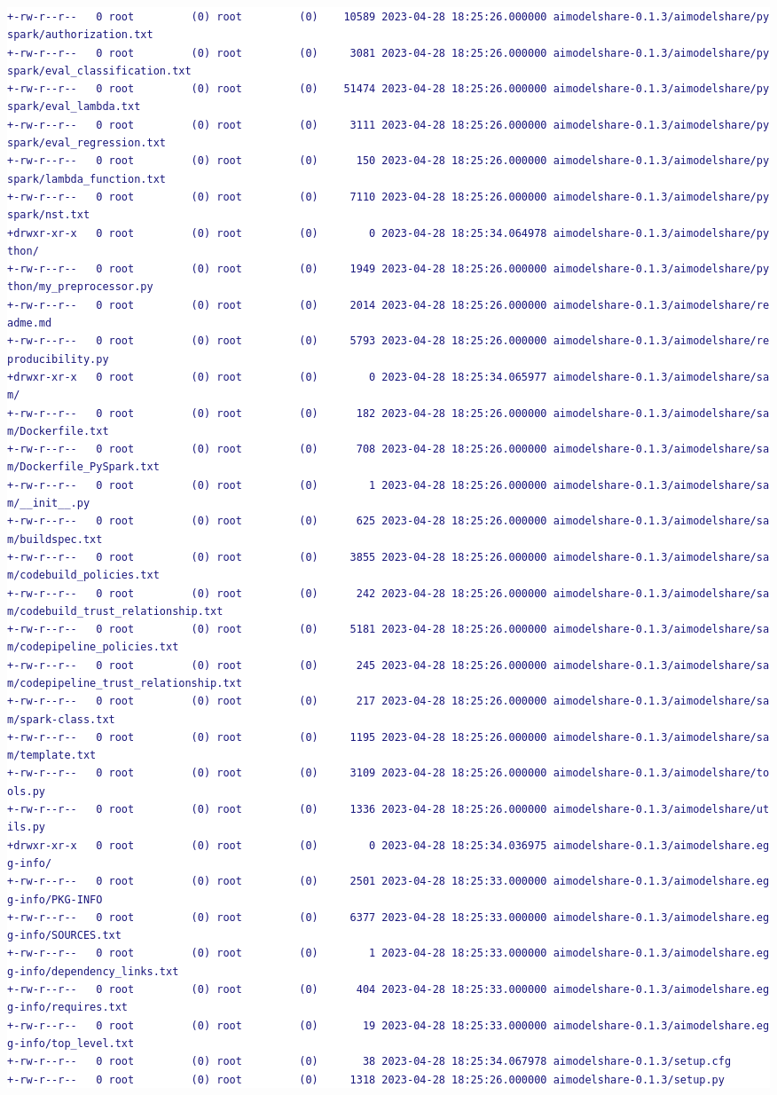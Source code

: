 ```diff
+-rw-r--r--   0 root         (0) root         (0)    10589 2023-04-28 18:25:26.000000 aimodelshare-0.1.3/aimodelshare/pyspark/authorization.txt
+-rw-r--r--   0 root         (0) root         (0)     3081 2023-04-28 18:25:26.000000 aimodelshare-0.1.3/aimodelshare/pyspark/eval_classification.txt
+-rw-r--r--   0 root         (0) root         (0)    51474 2023-04-28 18:25:26.000000 aimodelshare-0.1.3/aimodelshare/pyspark/eval_lambda.txt
+-rw-r--r--   0 root         (0) root         (0)     3111 2023-04-28 18:25:26.000000 aimodelshare-0.1.3/aimodelshare/pyspark/eval_regression.txt
+-rw-r--r--   0 root         (0) root         (0)      150 2023-04-28 18:25:26.000000 aimodelshare-0.1.3/aimodelshare/pyspark/lambda_function.txt
+-rw-r--r--   0 root         (0) root         (0)     7110 2023-04-28 18:25:26.000000 aimodelshare-0.1.3/aimodelshare/pyspark/nst.txt
+drwxr-xr-x   0 root         (0) root         (0)        0 2023-04-28 18:25:34.064978 aimodelshare-0.1.3/aimodelshare/python/
+-rw-r--r--   0 root         (0) root         (0)     1949 2023-04-28 18:25:26.000000 aimodelshare-0.1.3/aimodelshare/python/my_preprocessor.py
+-rw-r--r--   0 root         (0) root         (0)     2014 2023-04-28 18:25:26.000000 aimodelshare-0.1.3/aimodelshare/readme.md
+-rw-r--r--   0 root         (0) root         (0)     5793 2023-04-28 18:25:26.000000 aimodelshare-0.1.3/aimodelshare/reproducibility.py
+drwxr-xr-x   0 root         (0) root         (0)        0 2023-04-28 18:25:34.065977 aimodelshare-0.1.3/aimodelshare/sam/
+-rw-r--r--   0 root         (0) root         (0)      182 2023-04-28 18:25:26.000000 aimodelshare-0.1.3/aimodelshare/sam/Dockerfile.txt
+-rw-r--r--   0 root         (0) root         (0)      708 2023-04-28 18:25:26.000000 aimodelshare-0.1.3/aimodelshare/sam/Dockerfile_PySpark.txt
+-rw-r--r--   0 root         (0) root         (0)        1 2023-04-28 18:25:26.000000 aimodelshare-0.1.3/aimodelshare/sam/__init__.py
+-rw-r--r--   0 root         (0) root         (0)      625 2023-04-28 18:25:26.000000 aimodelshare-0.1.3/aimodelshare/sam/buildspec.txt
+-rw-r--r--   0 root         (0) root         (0)     3855 2023-04-28 18:25:26.000000 aimodelshare-0.1.3/aimodelshare/sam/codebuild_policies.txt
+-rw-r--r--   0 root         (0) root         (0)      242 2023-04-28 18:25:26.000000 aimodelshare-0.1.3/aimodelshare/sam/codebuild_trust_relationship.txt
+-rw-r--r--   0 root         (0) root         (0)     5181 2023-04-28 18:25:26.000000 aimodelshare-0.1.3/aimodelshare/sam/codepipeline_policies.txt
+-rw-r--r--   0 root         (0) root         (0)      245 2023-04-28 18:25:26.000000 aimodelshare-0.1.3/aimodelshare/sam/codepipeline_trust_relationship.txt
+-rw-r--r--   0 root         (0) root         (0)      217 2023-04-28 18:25:26.000000 aimodelshare-0.1.3/aimodelshare/sam/spark-class.txt
+-rw-r--r--   0 root         (0) root         (0)     1195 2023-04-28 18:25:26.000000 aimodelshare-0.1.3/aimodelshare/sam/template.txt
+-rw-r--r--   0 root         (0) root         (0)     3109 2023-04-28 18:25:26.000000 aimodelshare-0.1.3/aimodelshare/tools.py
+-rw-r--r--   0 root         (0) root         (0)     1336 2023-04-28 18:25:26.000000 aimodelshare-0.1.3/aimodelshare/utils.py
+drwxr-xr-x   0 root         (0) root         (0)        0 2023-04-28 18:25:34.036975 aimodelshare-0.1.3/aimodelshare.egg-info/
+-rw-r--r--   0 root         (0) root         (0)     2501 2023-04-28 18:25:33.000000 aimodelshare-0.1.3/aimodelshare.egg-info/PKG-INFO
+-rw-r--r--   0 root         (0) root         (0)     6377 2023-04-28 18:25:33.000000 aimodelshare-0.1.3/aimodelshare.egg-info/SOURCES.txt
+-rw-r--r--   0 root         (0) root         (0)        1 2023-04-28 18:25:33.000000 aimodelshare-0.1.3/aimodelshare.egg-info/dependency_links.txt
+-rw-r--r--   0 root         (0) root         (0)      404 2023-04-28 18:25:33.000000 aimodelshare-0.1.3/aimodelshare.egg-info/requires.txt
+-rw-r--r--   0 root         (0) root         (0)       19 2023-04-28 18:25:33.000000 aimodelshare-0.1.3/aimodelshare.egg-info/top_level.txt
+-rw-r--r--   0 root         (0) root         (0)       38 2023-04-28 18:25:34.067978 aimodelshare-0.1.3/setup.cfg
+-rw-r--r--   0 root         (0) root         (0)     1318 2023-04-28 18:25:26.000000 aimodelshare-0.1.3/setup.py
```